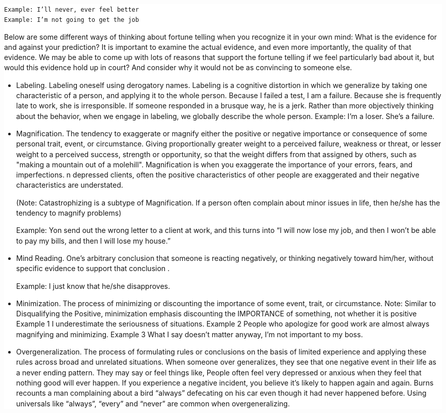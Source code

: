 	Example: I’ll never, ever feel better
	Example: I’m not going to get the job

Below are some different ways of thinking about fortune telling when you recognize it in your own mind:
What is the evidence for and against your prediction? It is important to examine the actual evidence, and even more importantly, the quality of that evidence. We may be able to come up with lots of reasons that support the fortune telling if we feel particularly bad about it, but would this evidence hold up in court? And consider why it would not be as convincing to someone else.

						
* Labeling. Labeling oneself using derogatory names. Labeling is a cognitive distortion in which we generalize by taking one characteristic of a person, and applying it to the whole person. Because I failed a test, I am a failure. Because she is frequently late to work, she is irresponsible.  If someone responded in a brusque way, he is a jerk. Rather than more objectively thinking about the behavior, when we engage in labeling, we globally describe the whole person.
	Example: I’m a loser.
		       She’s a failure.	
				
* Magnification. The tendency to exaggerate or magnify either the positive or negative importance or consequence of some personal trait, event, or circumstance. Giving proportionally greater weight to a perceived failure, weakness or threat, or lesser weight to a perceived success, strength or opportunity, so that the weight differs from that assigned by others, such as "making a mountain out of a molehill". Magnification is when you exaggerate the importance of your errors, fears, and imperfections.  n depressed clients, often the positive characteristics of other people are exaggerated and their negative characteristics are understated. 

	(Note: Catastrophizing is a subtype of Magnification. If a person often complain about minor issues in life, then he/she has the tendency to magnify problems)

	Example: Yon send out the wrong letter to a client at work, and this turns into “I will now lose my job, and then I won’t be able to pay my bills, and then I will lose my house.” 
							
* Mind Reading. One’s arbitrary conclusion that someone is reacting negatively, or thinking negatively toward him/her, without specific evidence to support that conclusion . 

	Example: I just know that he/she disapproves.
						
* Minimization. The process of minimizing or discounting the importance of some event, trait, or circumstance. Note: Similar to Disqualifying the Positive, minimization emphasis discounting the IMPORTANCE of something, not whether it is positive
	Example 1
	I underestimate the seriousness of situations.
	Example 2
	People who apologize for good work are almost always magnifying and minimizing. 
	Example 3
	What I say doesn’t matter anyway, I’m not important to my boss.
						
* Overgeneralization. The process of formulating rules or conclusions on the basis of limited experience and applying these rules across broad and unrelated situations. When someone over generalizes, they see that one negative event in their life as a never ending pattern. They may say or feel things like, People often feel very depressed or anxious when they feel that nothing good will ever happen. If you experience a negative incident, you believe it’s likely to happen again and again. Burns recounts a man complaining about a bird “always” defecating on his car even though it had never happened before. Using universals like “always”, “every” and “never” are common when overgeneralizing.
